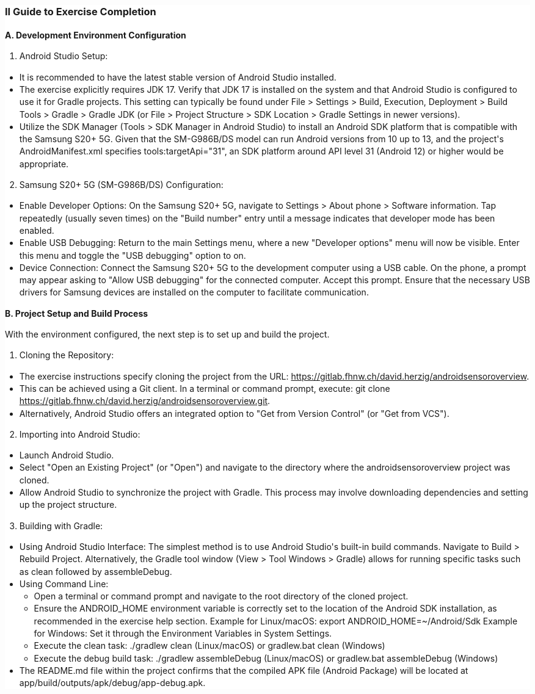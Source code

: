 ### II Guide to Exercise Completion

**A. Development Environment Configuration**

1. Android Studio Setup:
- It is recommended to have the latest stable version of Android Studio installed.
- The exercise explicitly requires JDK 17. Verify that JDK 17 is installed on the system and that Android Studio is configured to use it for Gradle projects. This setting can typically be found under File > Settings > Build, Execution, Deployment > Build Tools > Gradle > Gradle JDK (or File > Project Structure > SDK Location > Gradle Settings in newer versions).
- Utilize the SDK Manager (Tools > SDK Manager in Android Studio) to install an Android SDK platform that is compatible with the Samsung S20+ 5G. Given that the SM-G986B/DS model can run Android versions from 10 up to 13, and the project's AndroidManifest.xml specifies tools:targetApi="31", an SDK platform around API level 31 (Android 12) or higher would be appropriate.

2. Samsung S20+ 5G (SM-G986B/DS) Configuration:
- Enable Developer Options: On the Samsung S20+ 5G, navigate to Settings > About phone > Software information. Tap repeatedly (usually seven times) on the "Build number" entry until a message indicates that developer mode has been enabled.
- Enable USB Debugging: Return to the main Settings menu, where a new "Developer options" menu will now be visible. Enter this menu and toggle the "USB debugging" option to on.
- Device Connection: Connect the Samsung S20+ 5G to the development computer using a USB cable. On the phone, a prompt may appear asking to "Allow USB debugging" for the connected computer. Accept this prompt. Ensure that the necessary USB drivers for Samsung devices are installed on the computer to facilitate communication.

**B. Project Setup and Build Process**

With the environment configured, the next step is to set up and build the project.

1. Cloning the Repository:
- The exercise instructions specify cloning the project from the URL: https://gitlab.fhnw.ch/david.herzig/androidsensoroverview.
- This can be achieved using a Git client. In a terminal or command prompt, execute: git clone https://gitlab.fhnw.ch/david.herzig/androidsensoroverview.git.
- Alternatively, Android Studio offers an integrated option to "Get from Version Control" (or "Get from VCS").

2. Importing into Android Studio:
- Launch Android Studio.
- Select "Open an Existing Project" (or "Open") and navigate to the directory where the androidsensoroverview project was cloned.
- Allow Android Studio to synchronize the project with Gradle. This process may involve downloading dependencies and setting up the project structure.

3. Building with Gradle:
- Using Android Studio Interface: The simplest method is to use Android Studio's built-in build commands. Navigate to Build > Rebuild Project. Alternatively, the Gradle tool window (View > Tool Windows > Gradle) allows for running specific tasks such as clean followed by assembleDebug.
- Using Command Line:
    - Open a terminal or command prompt and navigate to the root directory of the cloned project.
    - Ensure the ANDROID_HOME environment variable is correctly set to the location of the Android SDK installation, as recommended in the exercise help section.
        Example for Linux/macOS: export ANDROID_HOME=~/Android/Sdk
        Example for Windows: Set it through the Environment Variables in System Settings.
    - Execute the clean task: ./gradlew clean (Linux/macOS) or gradlew.bat clean (Windows)
    - Execute the debug build task: ./gradlew assembleDebug (Linux/macOS) or gradlew.bat assembleDebug (Windows)
- The README.md file within the project confirms that the compiled APK file (Android Package) will be located at app/build/outputs/apk/debug/app-debug.apk.
